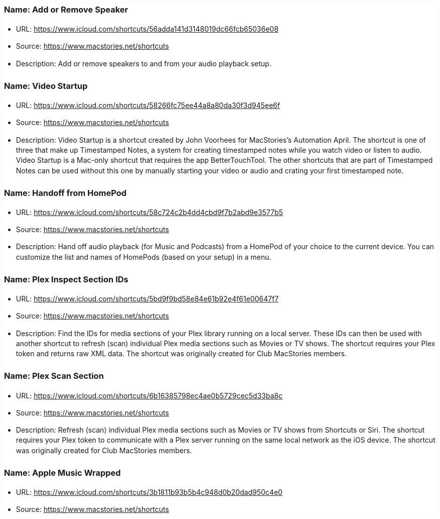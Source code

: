 ### Name: Add or Remove Speaker

- URL: https://www.icloud.com/shortcuts/56adda141d3148019dc66fcb65036e08

- Source: https://www.macstories.net/shortcuts

- Description: Add or remove speakers to and from your audio playback setup.

### Name: Video Startup

- URL: https://www.icloud.com/shortcuts/58266fc75ee44a8a80da30f3d945ee6f

- Source: https://www.macstories.net/shortcuts

- Description: Video Startup is a shortcut created by John Voorhees for MacStories’s Automation April. The shortcut is one of three that make up Timestamped Notes, a system for creating timestamped notes while you watch video or listen to audio. Video Startup is a Mac-only shortcut that requires the app BetterTouchTool. The other shortcuts that are part of Timestamped Notes can be used without this one by manually starting your video or audio and crating your first timestamped note.

### Name: Handoff from HomePod

- URL: https://www.icloud.com/shortcuts/58c724c2b4dd4cbd9f7b2abd9e3577b5

- Source: https://www.macstories.net/shortcuts

- Description: Hand off audio playback (for Music and Podcasts) from a HomePod of your choice to the current device. You can customize the list and names of HomePods (based on your setup) in a menu.

### Name: Plex Inspect Section IDs

- URL: https://www.icloud.com/shortcuts/5bd9f9bd58e84e61b92e4f61e00647f7

- Source: https://www.macstories.net/shortcuts

- Description: Find the IDs for media sections of your Plex library running on a local server. These IDs can then be used with another shortcut to refresh (scan) individual Plex media sections such as Movies or TV shows. The shortcut requires your Plex token and returns raw XML data. The shortcut was originally created for Club MacStories members.

### Name: Plex Scan Section

- URL: https://www.icloud.com/shortcuts/6b16385798ec4ae0b5729cec5d33ba8c

- Source: https://www.macstories.net/shortcuts

- Description: Refresh (scan) individual Plex media sections such as Movies or TV shows from Shortcuts or Siri. The shortcut requires your Plex token to communicate with a Plex server running on the same local network as the iOS device. The shortcut was originally created for Club MacStories members.

### Name: Apple Music Wrapped

- URL: https://www.icloud.com/shortcuts/3b1811b93b5b4c948d0b20dad950c4e0

- Source: https://www.macstories.net/shortcuts
